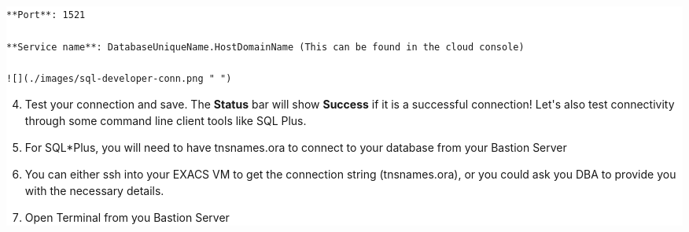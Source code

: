     **Port**: 1521

    **Service name**: DatabaseUniqueName.HostDomainName (This can be found in the cloud console)

    ![](./images/sql-developer-conn.png " ")

4. Test your connection and save. The **Status** bar will show **Success** if it is a successful connection! Let's also test connectivity through some command line client tools like SQL Plus.

5. For SQL*Plus, you will need to have tnsnames.ora to connect to your database from your Bastion Server

6. You can either ssh into your EXACS VM to get the connection string (tnsnames.ora), or you could ask you DBA to provide you with the necessary details.

7. Open Terminal from you Bastion Server
